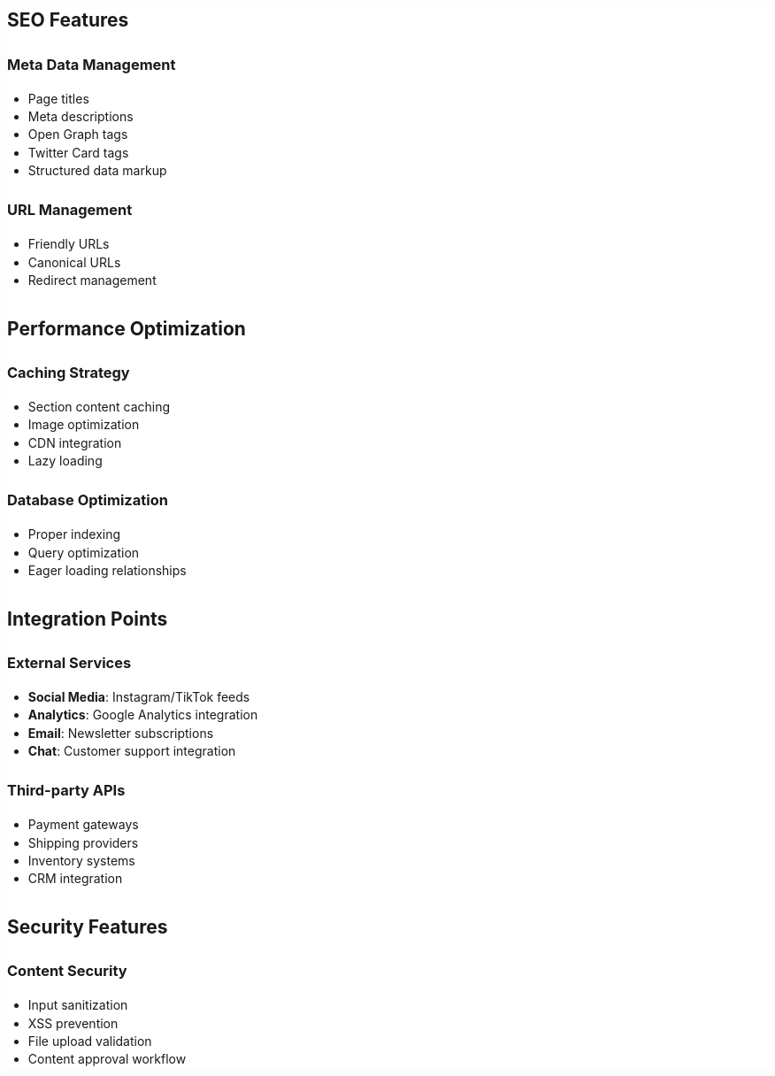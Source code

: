## SEO Features

### Meta Data Management
- Page titles
- Meta descriptions
- Open Graph tags
- Twitter Card tags
- Structured data markup

### URL Management
- Friendly URLs
- Canonical URLs
- Redirect management

## Performance Optimization

### Caching Strategy
- Section content caching
- Image optimization
- CDN integration
- Lazy loading

### Database Optimization
- Proper indexing
- Query optimization
- Eager loading relationships

## Integration Points

### External Services
- **Social Media**: Instagram/TikTok feeds
- **Analytics**: Google Analytics integration
- **Email**: Newsletter subscriptions
- **Chat**: Customer support integration

### Third-party APIs
- Payment gateways
- Shipping providers
- Inventory systems
- CRM integration

## Security Features

### Content Security
- Input sanitization
- XSS prevention
- File upload validation
- Content approval workflow

